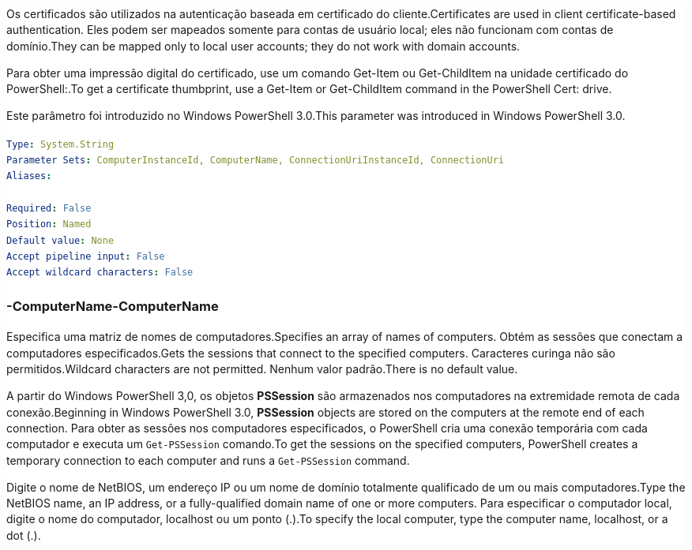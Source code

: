 <span data-ttu-id="fbdad-209">Os certificados são utilizados na autenticação baseada em certificado do cliente.</span><span class="sxs-lookup"><span data-stu-id="fbdad-209">Certificates are used in client certificate-based authentication.</span></span> <span data-ttu-id="fbdad-210">Eles podem ser mapeados somente para contas de usuário local; eles não funcionam com contas de domínio.</span><span class="sxs-lookup"><span data-stu-id="fbdad-210">They can be mapped only to local user accounts; they do not work with domain accounts.</span></span>

<span data-ttu-id="fbdad-211">Para obter uma impressão digital do certificado, use um comando Get-Item ou Get-ChildItem na unidade certificado do PowerShell:.</span><span class="sxs-lookup"><span data-stu-id="fbdad-211">To get a certificate thumbprint, use a Get-Item or Get-ChildItem command in the PowerShell Cert: drive.</span></span>

<span data-ttu-id="fbdad-212">Este parâmetro foi introduzido no Windows PowerShell 3.0.</span><span class="sxs-lookup"><span data-stu-id="fbdad-212">This parameter was introduced in Windows PowerShell 3.0.</span></span>

```yaml
Type: System.String
Parameter Sets: ComputerInstanceId, ComputerName, ConnectionUriInstanceId, ConnectionUri
Aliases:

Required: False
Position: Named
Default value: None
Accept pipeline input: False
Accept wildcard characters: False
```

### <span data-ttu-id="fbdad-213">-ComputerName</span><span class="sxs-lookup"><span data-stu-id="fbdad-213">-ComputerName</span></span>

<span data-ttu-id="fbdad-214">Especifica uma matriz de nomes de computadores.</span><span class="sxs-lookup"><span data-stu-id="fbdad-214">Specifies an array of names of computers.</span></span> <span data-ttu-id="fbdad-215">Obtém as sessões que conectam a computadores especificados.</span><span class="sxs-lookup"><span data-stu-id="fbdad-215">Gets the sessions that connect to the specified computers.</span></span>
<span data-ttu-id="fbdad-216">Caracteres curinga não são permitidos.</span><span class="sxs-lookup"><span data-stu-id="fbdad-216">Wildcard characters are not permitted.</span></span> <span data-ttu-id="fbdad-217">Nenhum valor padrão.</span><span class="sxs-lookup"><span data-stu-id="fbdad-217">There is no default value.</span></span>

<span data-ttu-id="fbdad-218">A partir do Windows PowerShell 3,0, os objetos **PSSession** são armazenados nos computadores na extremidade remota de cada conexão.</span><span class="sxs-lookup"><span data-stu-id="fbdad-218">Beginning in Windows PowerShell 3.0, **PSSession** objects are stored on the computers at the remote end of each connection.</span></span> <span data-ttu-id="fbdad-219">Para obter as sessões nos computadores especificados, o PowerShell cria uma conexão temporária com cada computador e executa um `Get-PSSession` comando.</span><span class="sxs-lookup"><span data-stu-id="fbdad-219">To get the sessions on the specified computers, PowerShell creates a temporary connection to each computer and runs a `Get-PSSession` command.</span></span>

<span data-ttu-id="fbdad-220">Digite o nome de NetBIOS, um endereço IP ou um nome de domínio totalmente qualificado de um ou mais computadores.</span><span class="sxs-lookup"><span data-stu-id="fbdad-220">Type the NetBIOS name, an IP address, or a fully-qualified domain name of one or more computers.</span></span> <span data-ttu-id="fbdad-221">Para especificar o computador local, digite o nome do computador, localhost ou um ponto (.).</span><span class="sxs-lookup"><span data-stu-id="fbdad-221">To specify the local computer, type the computer name, localhost, or a dot (.).</span></span>
